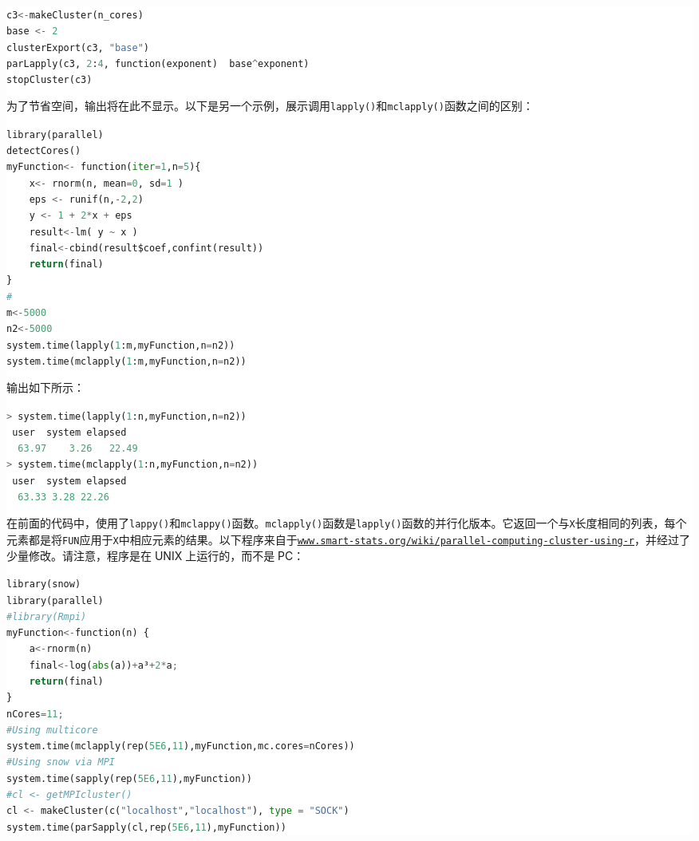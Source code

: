 ```py
c3<-makeCluster(n_cores) 
base <- 2 
clusterExport(c3, "base") 
parLapply(c3, 2:4, function(exponent)  base^exponent) 
stopCluster(c3) 
```

为了节省空间，输出将在此不显示。以下是另一个示例，展示调用`lapply()`和`mclapply()`函数之间的区别：

```py
library(parallel) 
detectCores() 
myFunction<- function(iter=1,n=5){ 
    x<- rnorm(n, mean=0, sd=1 ) 
    eps <- runif(n,-2,2) 
    y <- 1 + 2*x + eps 
    result<-lm( y ~ x ) 
    final<-cbind(result$coef,confint(result)) 
    return(final)  
} 
# 
m<-5000
n2<-5000
system.time(lapply(1:m,myFunction,n=n2))
system.time(mclapply(1:m,myFunction,n=n2))
```

输出如下所示：

```py
> system.time(lapply(1:n,myFunction,n=n2)) 
 user  system elapsed  
  63.97    3.26   22.49
> system.time(mclapply(1:n,myFunction,n=n2)) 
 user  system elapsed  
  63.33 3.28 22.26 
```

在前面的代码中，使用了`lappy()`和`mclappy()`函数。`mclapply()`函数是`lapply()`函数的并行化版本。它返回一个与`X`长度相同的列表，每个元素都是将`FUN`应用于`X`中相应元素的结果。以下程序来自于[`www.smart-stats.org/wiki/parallel-computing-cluster-using-r`](http://www.smart-stats.org/wiki/parallel-computing-cluster-using-r)，并经过了少量修改。请注意，程序是在 UNIX 上运行的，而不是 PC：

```py
library(snow) 
library(parallel) 
#library(Rmpi) 
myFunction<-function(n) { 
    a<-rnorm(n) 
    final<-log(abs(a))+a³+2*a; 
    return(final) 
} 
nCores=11; 
#Using multicore 
system.time(mclapply(rep(5E6,11),myFunction,mc.cores=nCores)) 
#Using snow via MPI 
system.time(sapply(rep(5E6,11),myFunction)) 
#cl <- getMPIcluster() 
cl <- makeCluster(c("localhost","localhost"), type = "SOCK") 
system.time(parSapply(cl,rep(5E6,11),myFunction)) 
```
